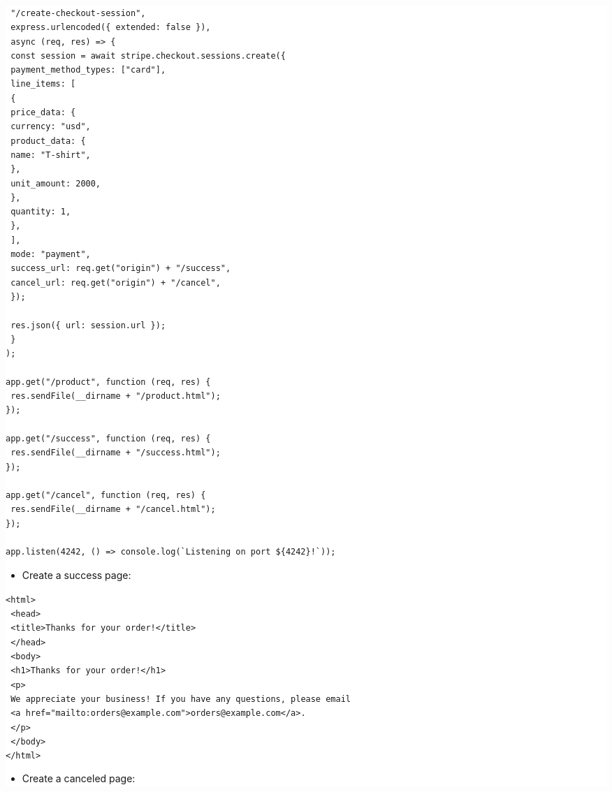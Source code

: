 ```
 "/create-checkout-session",
 express.urlencoded({ extended: false }),
 async (req, res) => {
 const session = await stripe.checkout.sessions.create({
 payment_method_types: ["card"],
 line_items: [
 {
 price_data: {
 currency: "usd",
 product_data: {
 name: "T-shirt",
 },
 unit_amount: 2000,
 },
 quantity: 1,
 },
 ],
 mode: "payment",
 success_url: req.get("origin") + "/success",
 cancel_url: req.get("origin") + "/cancel",
 });

 res.json({ url: session.url });
 }
);

app.get("/product", function (req, res) {
 res.sendFile(__dirname + "/product.html");
});

app.get("/success", function (req, res) {
 res.sendFile(__dirname + "/success.html");
});

app.get("/cancel", function (req, res) {
 res.sendFile(__dirname + "/cancel.html");
});

app.listen(4242, () => console.log(`Listening on port ${4242}!`));
```
- Create a success page:

```
<html>
 <head>
 <title>Thanks for your order!</title>
 </head>
 <body>
 <h1>Thanks for your order!</h1>
 <p>
 We appreciate your business! If you have any questions, please email
 <a href="mailto:orders@example.com">orders@example.com</a>.
 </p>
 </body>
</html>
```
- Create a canceled page:
